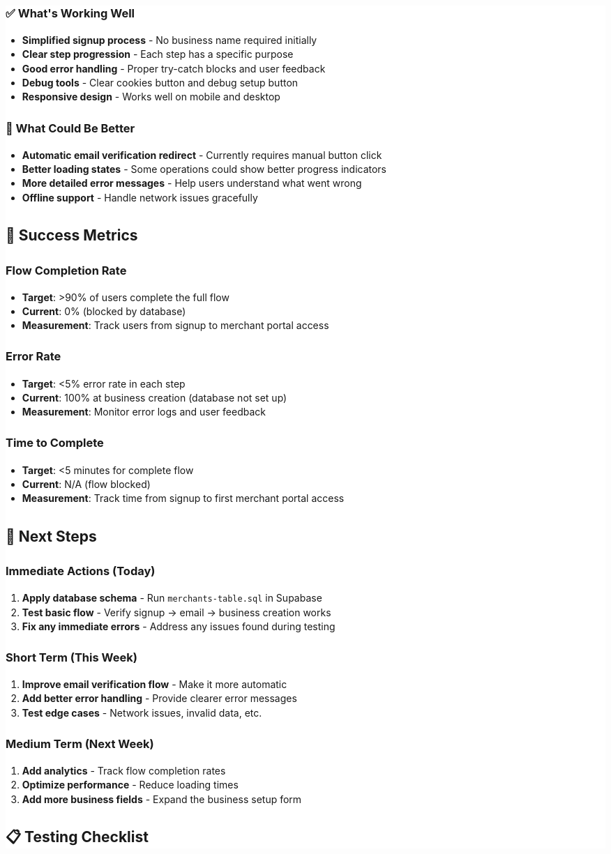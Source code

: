 ### **✅ What's Working Well**
- **Simplified signup process** - No business name required initially
- **Clear step progression** - Each step has a specific purpose
- **Good error handling** - Proper try-catch blocks and user feedback
- **Debug tools** - Clear cookies button and debug setup button
- **Responsive design** - Works well on mobile and desktop

### **🔧 What Could Be Better**
- **Automatic email verification redirect** - Currently requires manual button click
- **Better loading states** - Some operations could show better progress indicators
- **More detailed error messages** - Help users understand what went wrong
- **Offline support** - Handle network issues gracefully

## 🎯 **Success Metrics**

### **Flow Completion Rate**
- **Target**: >90% of users complete the full flow
- **Current**: 0% (blocked by database)
- **Measurement**: Track users from signup to merchant portal access

### **Error Rate**
- **Target**: <5% error rate in each step
- **Current**: 100% at business creation (database not set up)
- **Measurement**: Monitor error logs and user feedback

### **Time to Complete**
- **Target**: <5 minutes for complete flow
- **Current**: N/A (flow blocked)
- **Measurement**: Track time from signup to first merchant portal access

## 🚀 **Next Steps**

### **Immediate Actions** (Today)
1. **Apply database schema** - Run `merchants-table.sql` in Supabase
2. **Test basic flow** - Verify signup → email → business creation works
3. **Fix any immediate errors** - Address any issues found during testing

### **Short Term** (This Week)
1. **Improve email verification flow** - Make it more automatic
2. **Add better error handling** - Provide clearer error messages
3. **Test edge cases** - Network issues, invalid data, etc.

### **Medium Term** (Next Week)
1. **Add analytics** - Track flow completion rates
2. **Optimize performance** - Reduce loading times
3. **Add more business fields** - Expand the business setup form

## 📋 **Testing Checklist**
